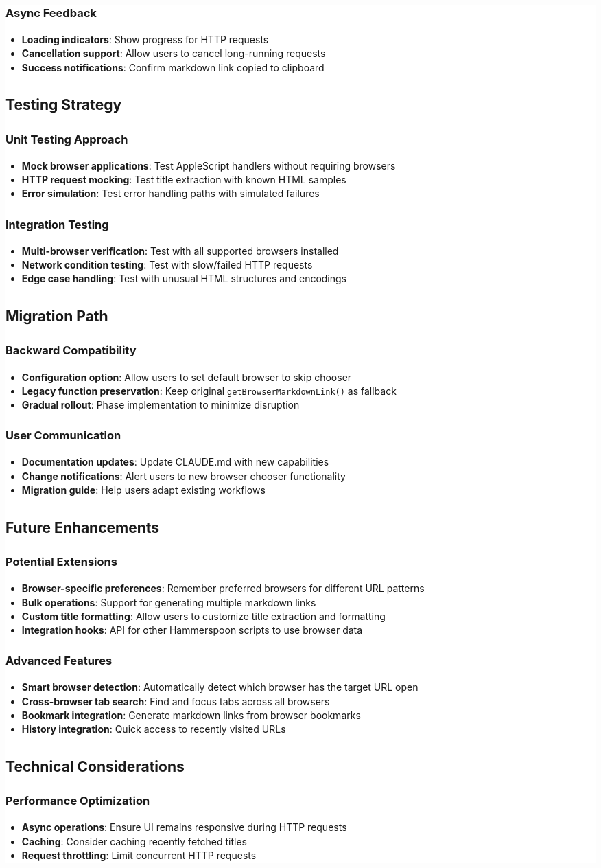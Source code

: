 ### Async Feedback
- **Loading indicators**: Show progress for HTTP requests
- **Cancellation support**: Allow users to cancel long-running requests
- **Success notifications**: Confirm markdown link copied to clipboard

## Testing Strategy

### Unit Testing Approach
- **Mock browser applications**: Test AppleScript handlers without requiring browsers
- **HTTP request mocking**: Test title extraction with known HTML samples
- **Error simulation**: Test error handling paths with simulated failures

### Integration Testing
- **Multi-browser verification**: Test with all supported browsers installed
- **Network condition testing**: Test with slow/failed HTTP requests
- **Edge case handling**: Test with unusual HTML structures and encodings

## Migration Path

### Backward Compatibility
- **Configuration option**: Allow users to set default browser to skip chooser
- **Legacy function preservation**: Keep original `getBrowserMarkdownLink()` as fallback
- **Gradual rollout**: Phase implementation to minimize disruption

### User Communication
- **Documentation updates**: Update CLAUDE.md with new capabilities
- **Change notifications**: Alert users to new browser chooser functionality
- **Migration guide**: Help users adapt existing workflows

## Future Enhancements

### Potential Extensions
- **Browser-specific preferences**: Remember preferred browsers for different URL patterns
- **Bulk operations**: Support for generating multiple markdown links
- **Custom title formatting**: Allow users to customize title extraction and formatting
- **Integration hooks**: API for other Hammerspoon scripts to use browser data

### Advanced Features
- **Smart browser detection**: Automatically detect which browser has the target URL open
- **Cross-browser tab search**: Find and focus tabs across all browsers
- **Bookmark integration**: Generate markdown links from browser bookmarks
- **History integration**: Quick access to recently visited URLs

## Technical Considerations

### Performance Optimization
- **Async operations**: Ensure UI remains responsive during HTTP requests
- **Caching**: Consider caching recently fetched titles
- **Request throttling**: Limit concurrent HTTP requests
